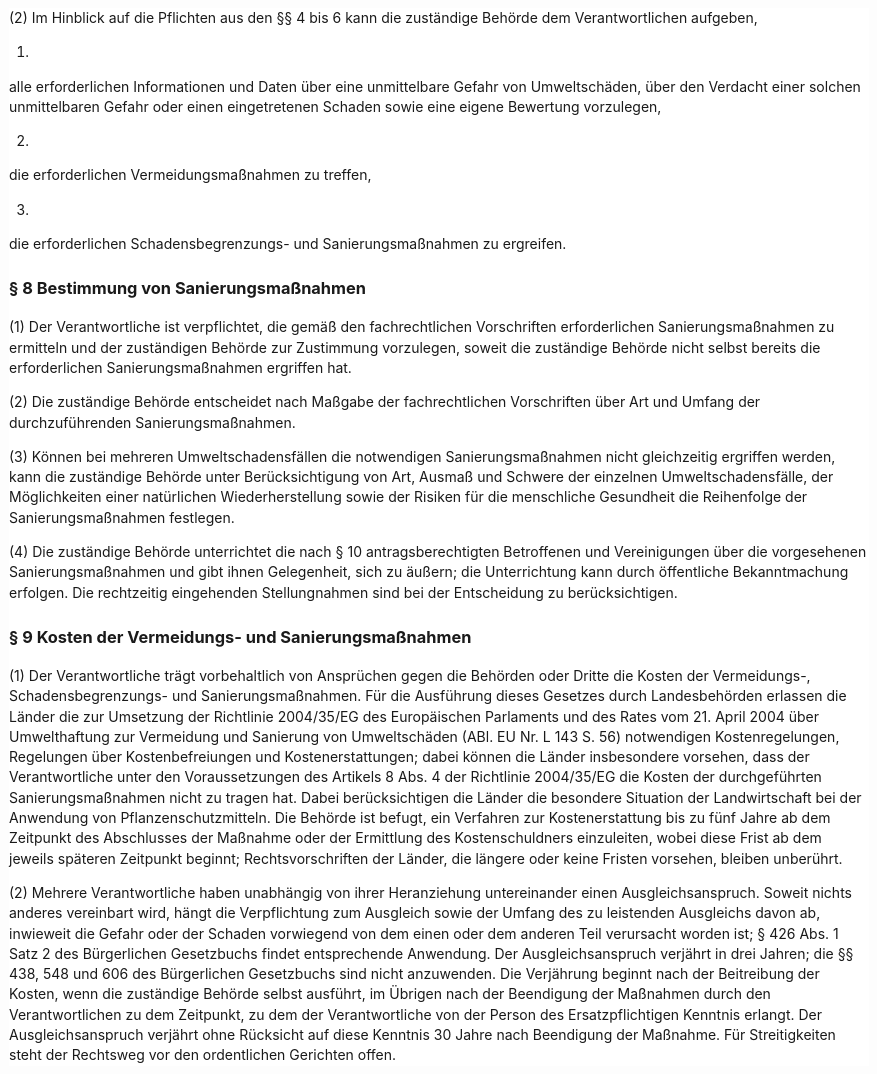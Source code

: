 (2) Im Hinblick auf die Pflichten aus den §§ 4 bis 6 kann die zuständige Behörde dem Verantwortlichen aufgeben,

1.  
alle erforderlichen Informationen und Daten über eine unmittelbare Gefahr von Umweltschäden, über den Verdacht einer solchen unmittelbaren Gefahr oder einen eingetretenen Schaden sowie eine eigene Bewertung vorzulegen,

2.  
die erforderlichen Vermeidungsmaßnahmen zu treffen,

3.  
die erforderlichen Schadensbegrenzungs- und Sanierungsmaßnahmen zu ergreifen.

### § 8 Bestimmung von Sanierungsmaßnahmen

(1) Der Verantwortliche ist verpflichtet, die gemäß den fachrechtlichen Vorschriften erforderlichen Sanierungsmaßnahmen zu ermitteln und der zuständigen Behörde zur Zustimmung vorzulegen, soweit die zuständige Behörde nicht selbst bereits die erforderlichen Sanierungsmaßnahmen ergriffen hat.

(2) Die zuständige Behörde entscheidet nach Maßgabe der fachrechtlichen Vorschriften über Art und Umfang der durchzuführenden Sanierungsmaßnahmen.

(3) Können bei mehreren Umweltschadensfällen die notwendigen Sanierungsmaßnahmen nicht gleichzeitig ergriffen werden, kann die zuständige Behörde unter Berücksichtigung von Art, Ausmaß und Schwere der einzelnen Umweltschadensfälle, der Möglichkeiten einer natürlichen Wiederherstellung sowie der Risiken für die menschliche Gesundheit die Reihenfolge der Sanierungsmaßnahmen festlegen.

(4) Die zuständige Behörde unterrichtet die nach § 10 antragsberechtigten Betroffenen und Vereinigungen über die vorgesehenen Sanierungsmaßnahmen und gibt ihnen Gelegenheit, sich zu äußern; die Unterrichtung kann durch öffentliche Bekanntmachung erfolgen. Die rechtzeitig eingehenden Stellungnahmen sind bei der Entscheidung zu berücksichtigen.

### § 9 Kosten der Vermeidungs- und Sanierungsmaßnahmen

(1) Der Verantwortliche trägt vorbehaltlich von Ansprüchen gegen die Behörden oder Dritte die Kosten der Vermeidungs-, Schadensbegrenzungs- und Sanierungsmaßnahmen. Für die Ausführung dieses Gesetzes durch Landesbehörden erlassen die Länder die zur Umsetzung der Richtlinie 2004/35/EG des Europäischen Parlaments und des Rates vom 21. April 2004 über Umwelthaftung zur Vermeidung und Sanierung von Umweltschäden (ABl. EU Nr. L 143 S. 56) notwendigen Kostenregelungen, Regelungen über Kostenbefreiungen und Kostenerstattungen; dabei können die Länder insbesondere vorsehen, dass der Verantwortliche unter den Voraussetzungen des Artikels 8 Abs. 4 der Richtlinie 2004/35/EG die Kosten der durchgeführten Sanierungsmaßnahmen nicht zu tragen hat. Dabei berücksichtigen die Länder die besondere Situation der Landwirtschaft bei der Anwendung von Pflanzenschutzmitteln. Die Behörde ist befugt, ein Verfahren zur Kostenerstattung bis zu fünf Jahre ab dem Zeitpunkt des Abschlusses der Maßnahme oder der Ermittlung des Kostenschuldners einzuleiten, wobei diese Frist ab dem jeweils späteren Zeitpunkt beginnt; Rechtsvorschriften der Länder, die längere oder keine Fristen vorsehen, bleiben unberührt.

(2) Mehrere Verantwortliche haben unabhängig von ihrer Heranziehung untereinander einen Ausgleichsanspruch. Soweit nichts anderes vereinbart wird, hängt die Verpflichtung zum Ausgleich sowie der Umfang des zu leistenden Ausgleichs davon ab, inwieweit die Gefahr oder der Schaden vorwiegend von dem einen oder dem anderen Teil verursacht worden ist; § 426 Abs. 1 Satz 2 des Bürgerlichen Gesetzbuchs findet entsprechende Anwendung. Der Ausgleichsanspruch verjährt in drei Jahren; die §§ 438, 548 und 606 des Bürgerlichen Gesetzbuchs sind nicht anzuwenden. Die Verjährung beginnt nach der Beitreibung der Kosten, wenn die zuständige Behörde selbst ausführt, im Übrigen nach der Beendigung der Maßnahmen durch den Verantwortlichen zu dem Zeitpunkt, zu dem der Verantwortliche von der Person des Ersatzpflichtigen Kenntnis erlangt. Der Ausgleichsanspruch verjährt ohne Rücksicht auf diese Kenntnis 30 Jahre nach Beendigung der Maßnahme. Für Streitigkeiten steht der Rechtsweg vor den ordentlichen Gerichten offen.
